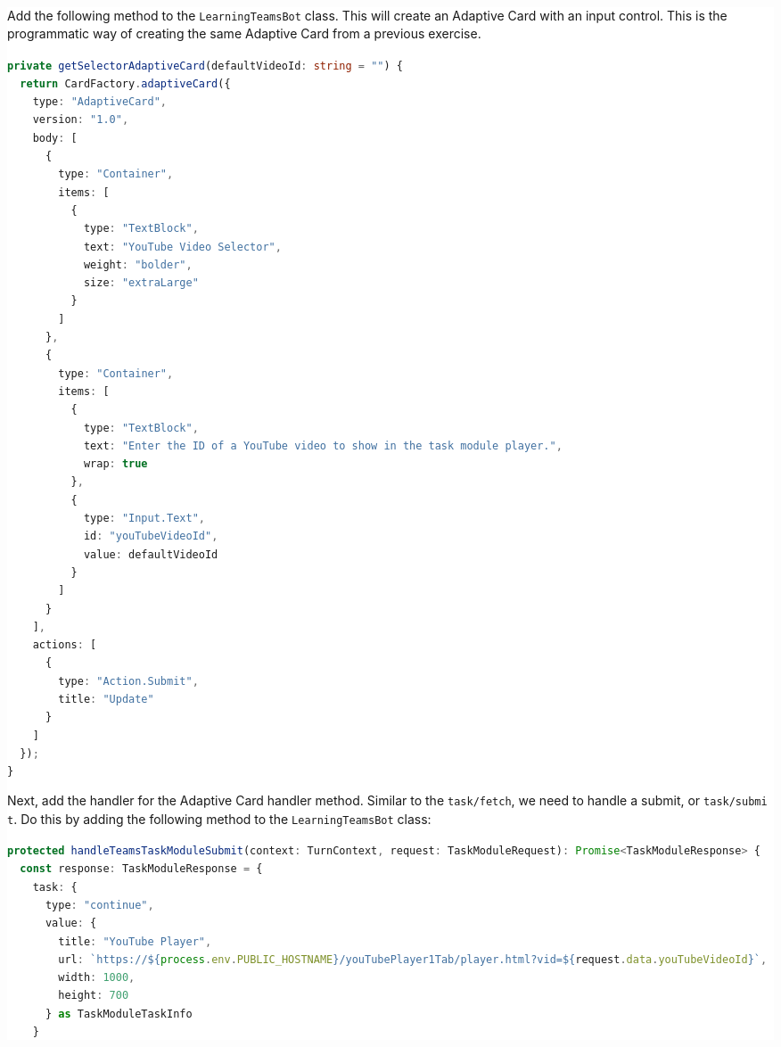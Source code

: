 Add the following method to the `LearningTeamsBot` class. This will create an Adaptive Card with an input control. This is the programmatic way of creating the same Adaptive Card from a previous exercise.

```typescript
private getSelectorAdaptiveCard(defaultVideoId: string = "") {
  return CardFactory.adaptiveCard({
    type: "AdaptiveCard",
    version: "1.0",
    body: [
      {
        type: "Container",
        items: [
          {
            type: "TextBlock",
            text: "YouTube Video Selector",
            weight: "bolder",
            size: "extraLarge"
          }
        ]
      },
      {
        type: "Container",
        items: [
          {
            type: "TextBlock",
            text: "Enter the ID of a YouTube video to show in the task module player.",
            wrap: true
          },
          {
            type: "Input.Text",
            id: "youTubeVideoId",
            value: defaultVideoId
          }
        ]
      }
    ],
    actions: [
      {
        type: "Action.Submit",
        title: "Update"
      }
    ]
  });
}
```

Next, add the handler for the Adaptive Card handler method. Similar to the `task/fetch`, we need to handle a submit, or `task/submit`. Do this by adding the following method to the `LearningTeamsBot` class:

```typescript
protected handleTeamsTaskModuleSubmit(context: TurnContext, request: TaskModuleRequest): Promise<TaskModuleResponse> {
  const response: TaskModuleResponse = {
    task: {
      type: "continue",
      value: {
        title: "YouTube Player",
        url: `https://${process.env.PUBLIC_HOSTNAME}/youTubePlayer1Tab/player.html?vid=${request.data.youTubeVideoId}`,
        width: 1000,
        height: 700
      } as TaskModuleTaskInfo
    }
```